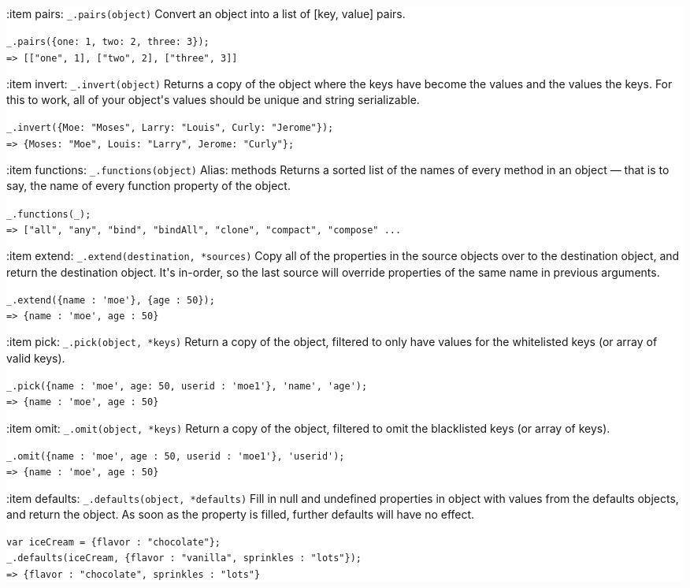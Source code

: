 :item pairs: `_.pairs(object)`
Convert an object into a list of [key, value] pairs.

```
_.pairs({one: 1, two: 2, three: 3});
=> [["one", 1], ["two", 2], ["three", 3]]
```

:item invert: `_.invert(object)`
Returns a copy of the object where the keys have become the values and the values the keys. For this to work, all of your object's values should be unique and string serializable.

```
_.invert({Moe: "Moses", Larry: "Louis", Curly: "Jerome"});
=> {Moses: "Moe", Louis: "Larry", Jerome: "Curly"};
```

:item functions: `_.functions(object)`  Alias: methods
Returns a sorted list of the names of every method in an object — that is to say, the name of every function property of the object.

```
_.functions(_);
=> ["all", "any", "bind", "bindAll", "clone", "compact", "compose" ...
```

:item extend: `_.extend(destination, *sources)`
Copy all of the properties in the source objects over to the destination object, and return the destination object. It's in-order, so the last source will override properties of the same name in previous arguments.

```
_.extend({name : 'moe'}, {age : 50});
=> {name : 'moe', age : 50}
```

:item pick: `_.pick(object, *keys)`
Return a copy of the object, filtered to only have values for the whitelisted keys (or array of valid keys).

```
_.pick({name : 'moe', age: 50, userid : 'moe1'}, 'name', 'age');
=> {name : 'moe', age : 50}
```

:item omit: `_.omit(object, *keys)`
Return a copy of the object, filtered to omit the blacklisted keys (or array of keys).

```
_.omit({name : 'moe', age : 50, userid : 'moe1'}, 'userid');
=> {name : 'moe', age : 50}
```

:item defaults: `_.defaults(object, *defaults)`
Fill in null and undefined properties in object with values from the defaults objects, and return the object. As soon as the property is filled, further defaults will have no effect.

```
var iceCream = {flavor : "chocolate"};
_.defaults(iceCream, {flavor : "vanilla", sprinkles : "lots"});
=> {flavor : "chocolate", sprinkles : "lots"}
```
